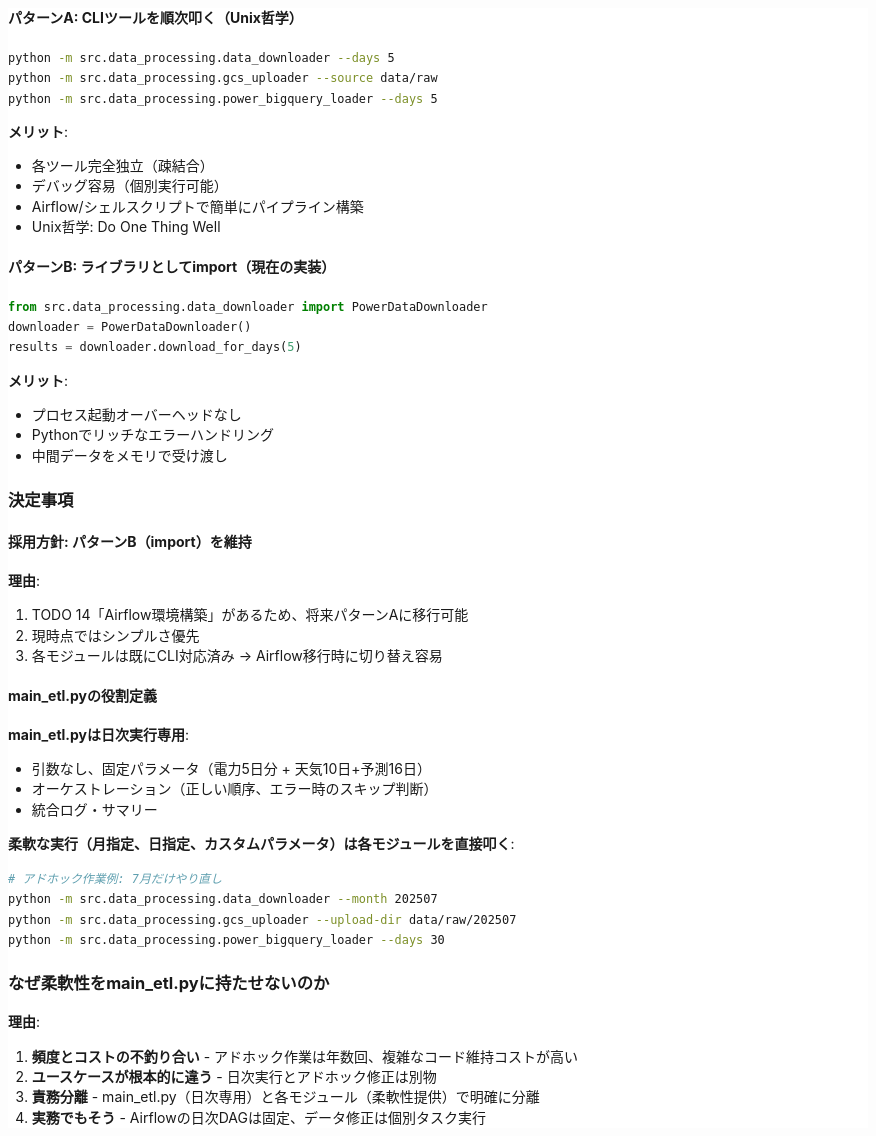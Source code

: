 #### パターンA: CLIツールを順次叩く（Unix哲学）
```bash
python -m src.data_processing.data_downloader --days 5
python -m src.data_processing.gcs_uploader --source data/raw
python -m src.data_processing.power_bigquery_loader --days 5
```

**メリット**:
- 各ツール完全独立（疎結合）
- デバッグ容易（個別実行可能）
- Airflow/シェルスクリプトで簡単にパイプライン構築
- Unix哲学: Do One Thing Well

#### パターンB: ライブラリとしてimport（現在の実装）
```python
from src.data_processing.data_downloader import PowerDataDownloader
downloader = PowerDataDownloader()
results = downloader.download_for_days(5)
```

**メリット**:
- プロセス起動オーバーヘッドなし
- Pythonでリッチなエラーハンドリング
- 中間データをメモリで受け渡し

### 決定事項

#### 採用方針: **パターンB（import）を維持**

**理由**:
1. TODO 14「Airflow環境構築」があるため、将来パターンAに移行可能
2. 現時点ではシンプルさ優先
3. 各モジュールは既にCLI対応済み → Airflow移行時に切り替え容易

#### main_etl.pyの役割定義

**main_etl.pyは日次実行専用**:
- 引数なし、固定パラメータ（電力5日分 + 天気10日+予測16日）
- オーケストレーション（正しい順序、エラー時のスキップ判断）
- 統合ログ・サマリー

**柔軟な実行（月指定、日指定、カスタムパラメータ）は各モジュールを直接叩く**:
```bash
# アドホック作業例: 7月だけやり直し
python -m src.data_processing.data_downloader --month 202507
python -m src.data_processing.gcs_uploader --upload-dir data/raw/202507
python -m src.data_processing.power_bigquery_loader --days 30
```

### なぜ柔軟性をmain_etl.pyに持たせないのか

**理由**:
1. **頻度とコストの不釣り合い** - アドホック作業は年数回、複雑なコード維持コストが高い
2. **ユースケースが根本的に違う** - 日次実行とアドホック修正は別物
3. **責務分離** - main_etl.py（日次専用）と各モジュール（柔軟性提供）で明確に分離
4. **実務でもそう** - Airflowの日次DAGは固定、データ修正は個別タスク実行
